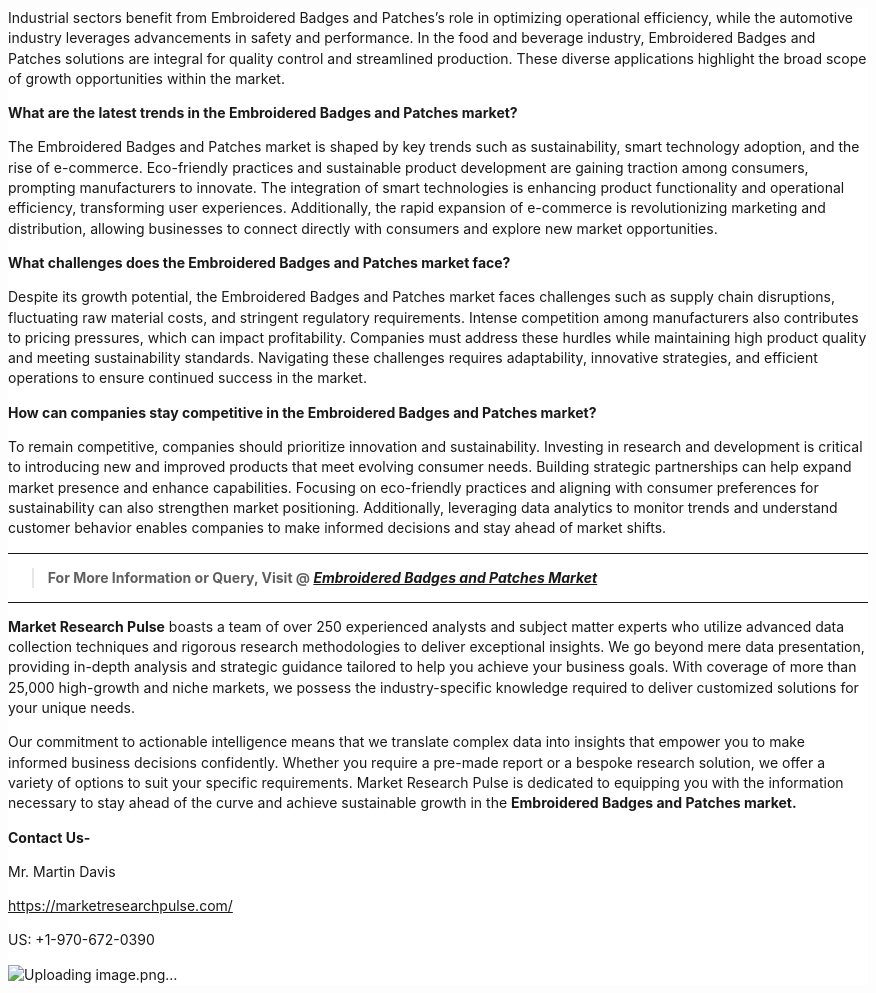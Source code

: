 Industrial sectors benefit from Embroidered Badges and Patches&rsquo;s role in optimizing operational efficiency, while the automotive industry leverages advancements in safety and performance. In the food and beverage industry, Embroidered Badges and Patches solutions are integral for quality control and streamlined production. These diverse applications highlight the broad scope of growth opportunities within the market.</p><p><strong>What are the latest trends in the Embroidered Badges and Patches market?</strong></p><p>The Embroidered Badges and Patches market is shaped by key trends such as sustainability, smart technology adoption, and the rise of e-commerce. Eco-friendly practices and sustainable product development are gaining traction among consumers, prompting manufacturers to innovate. The integration of smart technologies is enhancing product functionality and operational efficiency, transforming user experiences. Additionally, the rapid expansion of e-commerce is revolutionizing marketing and distribution, allowing businesses to connect directly with consumers and explore new market opportunities.</p><p><strong>What challenges does the Embroidered Badges and Patches market face?</strong></p><p>Despite its growth potential, the Embroidered Badges and Patches market faces challenges such as supply chain disruptions, fluctuating raw material costs, and stringent regulatory requirements. Intense competition among manufacturers also contributes to pricing pressures, which can impact profitability. Companies must address these hurdles while maintaining high product quality and meeting sustainability standards. Navigating these challenges requires adaptability, innovative strategies, and efficient operations to ensure continued success in the market.</p><p><strong>How can companies stay competitive in the Embroidered Badges and Patches market?</strong></p><p>To remain competitive, companies should prioritize innovation and sustainability. Investing in research and development is critical to introducing new and improved products that meet evolving consumer needs. Building strategic partnerships can help expand market presence and enhance capabilities. Focusing on eco-friendly practices and aligning with consumer preferences for sustainability can also strengthen market positioning. Additionally, leveraging data analytics to monitor trends and understand customer behavior enables companies to make informed decisions and stay ahead of market shifts.</p><hr /><blockquote><p><strong>For More Information or Query, Visit @&nbsp;<em><a href="https://marketresearchpulse.com/report/60483/embroidered-badges-and-patches-market?utm_source=Linkedin&utm_medium=029">Embroidered Badges and Patches Market</a></em></strong></p></blockquote><hr /><p><strong>Market Research Pulse</strong> boasts a team of over 250 experienced analysts and subject matter experts who utilize advanced data collection techniques and rigorous research methodologies to deliver exceptional insights. We go beyond mere data presentation, providing in-depth analysis and strategic guidance tailored to help you achieve your business goals. With coverage of more than 25,000 high-growth and niche markets, we possess the industry-specific knowledge required to deliver customized solutions for your unique needs.</p><p>Our commitment to actionable intelligence means that we translate complex data into insights that empower you to make informed business decisions confidently. Whether you require a pre-made report or a bespoke research solution, we offer a variety of options to suit your specific requirements. Market Research Pulse is dedicated to equipping you with the information necessary to stay ahead of the curve and achieve sustainable growth in the <strong>Embroidered Badges and Patches market.</strong></p><p><strong>Contact Us-</strong></p><p>Mr. Martin Davis</p><p>https://marketresearchpulse.com/</p><p>US: +1-970-672-0390</p>
![Uploading image.png…]()
